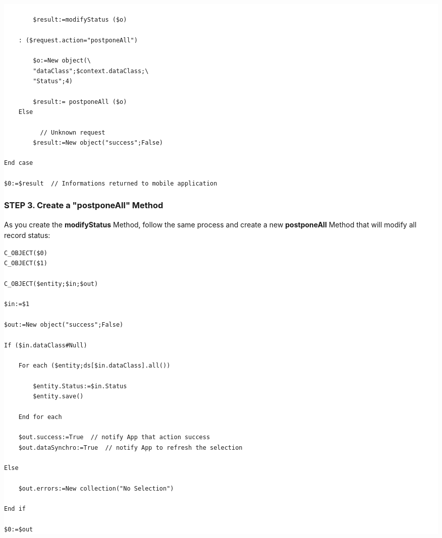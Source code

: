 ```4d

		$result:=modifyStatus ($o)

	: ($request.action="postponeAll")

		$o:=New object(\
		"dataClass";$context.dataClass;\
		"Status";4)

		$result:= postponeAll ($o)
	Else

		  // Unknown request
		$result:=New object("success";False)

End case

$0:=$result  // Informations returned to mobile application

```


### STEP 3. Create a "postponeAll" Method

As you create the **modifyStatus** Method, follow the same process and create a new **postponeAll** Method that will modify all record status:

```4d
C_OBJECT($0)
C_OBJECT($1)

C_OBJECT($entity;$in;$out)

$in:=$1

$out:=New object("success";False)

If ($in.dataClass#Null)

	For each ($entity;ds[$in.dataClass].all())

		$entity.Status:=$in.Status
		$entity.save()

	End for each

	$out.success:=True  // notify App that action success
	$out.dataSynchro:=True  // notify App to refresh the selection

Else

	$out.errors:=New collection("No Selection")

End if

$0:=$out

```

